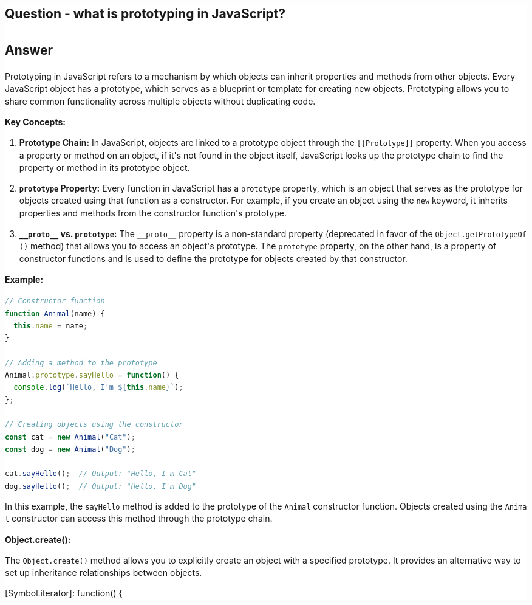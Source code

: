 ## Question - what is prototyping in JavaScript? 

## Answer 

Prototyping in JavaScript refers to a mechanism by which objects can inherit properties and methods from other objects. Every JavaScript object has a prototype, which serves as a blueprint or template for creating new objects. Prototyping allows you to share common functionality across multiple objects without duplicating code.

**Key Concepts:**

1. **Prototype Chain:** In JavaScript, objects are linked to a prototype object through the `[[Prototype]]` property. When you access a property or method on an object, if it's not found in the object itself, JavaScript looks up the prototype chain to find the property or method in its prototype object.

2. **`prototype` Property:** Every function in JavaScript has a `prototype` property, which is an object that serves as the prototype for objects created using that function as a constructor. For example, if you create an object using the `new` keyword, it inherits properties and methods from the constructor function's prototype.

3. **`__proto__` vs. `prototype`:** The `__proto__` property is a non-standard property (deprecated in favor of the `Object.getPrototypeOf()` method) that allows you to access an object's prototype. The `prototype` property, on the other hand, is a property of constructor functions and is used to define the prototype for objects created by that constructor.

**Example:**

```javascript
// Constructor function
function Animal(name) {
  this.name = name;
}

// Adding a method to the prototype
Animal.prototype.sayHello = function() {
  console.log(`Hello, I'm ${this.name}`);
};

// Creating objects using the constructor
const cat = new Animal("Cat");
const dog = new Animal("Dog");

cat.sayHello();  // Output: "Hello, I'm Cat"
dog.sayHello();  // Output: "Hello, I'm Dog"
```

In this example, the `sayHello` method is added to the prototype of the `Animal` constructor function. Objects created using the `Animal` constructor can access this method through the prototype chain.

**Object.create():**

The `Object.create()` method allows you to explicitly create an object with a specified prototype. It provides an alternative way to set up inheritance relationships between objects.


  [Symbol.iterator]: function() {